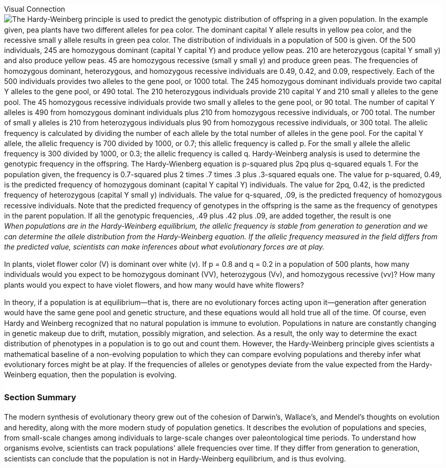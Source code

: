 Visual Connection ![The Hardy-Weinberg principle is used to predict the genotypic distribution of offspring in a given population. In the example given, pea plants have two different alleles for pea color. The dominant capital Y allele results in yellow pea color, and the recessive small y allele results in green pea color. The distribution of individuals in a population of 500 is given. Of the 500 individuals, 245 are homozygous dominant \(capital Y capital Y\) and produce yellow peas. 210 are heterozygous \(capital Y small y\) and also produce yellow peas. 45 are homozygous recessive \(small y small y\) and produce green peas. The frequencies of homozygous dominant, heterozygous, and homozygous recessive individuals are 0.49, 0.42, and 0.09, respectively. Each of the 500 individuals provides two alleles to the gene pool, or 1000 total. The 245 homozygous dominant individuals provide two capital Y alleles to the gene pool, or 490 total. The 210 heterozygous individuals provide 210 capital Y and 210 small y alleles to the gene pool. The 45 homozygous recessive individuals provide two small y alleles to the gene pool, or 90 total. The number of capital Y alleles is 490 from homozygous dominant individuals plus 210 from homozygous recessive individuals, or 700 total. The number of small y alleles is 210 from heterozygous individuals plus 90 from homozygous recessive individuals, or 300 total. The allelic frequency is calculated by dividing the number of each allele by the total number of alleles in the gene pool. For the capital Y allele, the allelic frequency is 700 divided by 1000, or 0.7; this allelic frequency is called p. For the small y allele the allelic frequency is 300 divided by 1000, or 0.3; the allelic frequency is called q. Hardy-Weinberg analysis is used to determine the genotypic frequency in the offspring. The Hardy-Wienberg equation is p-squared plus 2pq plus q-squared equals 1. For the population given, the frequency is 0.7-squared plus 2 times .7 times .3 plus .3-squared equals one. The value for p-squared, 0.49, is the predicted frequency of homozygous dominant \(capital Y capital Y\) individuals. The value for 2pq, 0.42, is the predicted frequency of heterozygous \(capital Y small y\) individuals. The value for q-squared, .09, is the predicted frequency of homozygous recessive individuals. Note that the predicted frequency of genotypes in the offspring is the same as the frequency of genotypes in the parent population. If all the genotypic frequencies, .49 plus .42 plus .09, are added together, the result is one ][1] _When populations are in the Hardy-Weinberg equilibrium, the allelic frequency is stable from generation to generation and we can determine the allele distribution from the Hardy-Weinberg equation. If the allelic frequency measured in the field differs from the predicted value, scientists can make inferences about what evolutionary forces are at play._

In plants, violet flower color (V) is dominant over white (v). If p = 0.8 and q = 0.2 in a population of 500 plants, how many individuals would you expect to be homozygous dominant (VV), heterozygous (Vv), and homozygous recessive (vv)? How many plants would you expect to have violet flowers, and how many would have white flowers?

In theory, if a population is at equilibrium—that is, there are no evolutionary forces acting upon it—generation after generation would have the same gene pool and genetic structure, and these equations would all hold true all of the time. Of course, even Hardy and Weinberg recognized that no natural population is immune to evolution. Populations in nature are constantly changing in genetic makeup due to drift, mutation, possibly migration, and selection. As a result, the only way to determine the exact distribution of phenotypes in a population is to go out and count them. However, the Hardy-Weinberg principle gives scientists a mathematical baseline of a non-evolving population to which they can compare evolving populations and thereby infer what evolutionary forces might be at play. If the frequencies of alleles or genotypes deviate from the value expected from the Hardy-Weinberg equation, then the population is evolving.

### Section Summary

The modern synthesis of evolutionary theory grew out of the cohesion of Darwin’s, Wallace’s, and Mendel’s thoughts on evolution and heredity, along with the more modern study of population genetics. It describes the evolution of populations and species, from small-scale changes among individuals to large-scale changes over paleontological time periods. To understand how organisms evolve, scientists can track populations’ allele frequencies over time. If they differ from generation to generation, scientists can conclude that the population is not in Hardy-Weinberg equilibrium, and is thus evolving.


   [1]: https://cnx.org/resources/6b1ca5ec21f8b2963b3d393de78ee0bdc8ce3f73/Figure_B19_01_02.png